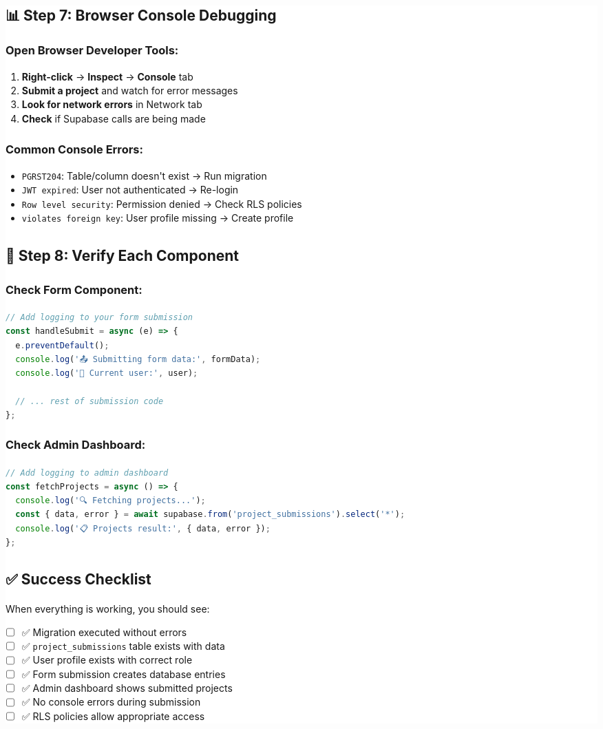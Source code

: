 ## 📊 Step 7: Browser Console Debugging

### Open Browser Developer Tools:
1. **Right-click** → **Inspect** → **Console** tab
2. **Submit a project** and watch for error messages
3. **Look for network errors** in Network tab
4. **Check** if Supabase calls are being made

### Common Console Errors:
- `PGRST204`: Table/column doesn't exist → Run migration
- `JWT expired`: User not authenticated → Re-login
- `Row level security`: Permission denied → Check RLS policies
- `violates foreign key`: User profile missing → Create profile

## 🎯 Step 8: Verify Each Component

### Check Form Component:
```jsx
// Add logging to your form submission
const handleSubmit = async (e) => {
  e.preventDefault();
  console.log('📤 Submitting form data:', formData);
  console.log('👤 Current user:', user);
  
  // ... rest of submission code
};
```

### Check Admin Dashboard:
```jsx
// Add logging to admin dashboard
const fetchProjects = async () => {
  console.log('🔍 Fetching projects...');
  const { data, error } = await supabase.from('project_submissions').select('*');
  console.log('📋 Projects result:', { data, error });
};
```

## ✅ Success Checklist

When everything is working, you should see:

- [ ] ✅ Migration executed without errors
- [ ] ✅ `project_submissions` table exists with data
- [ ] ✅ User profile exists with correct role
- [ ] ✅ Form submission creates database entries
- [ ] ✅ Admin dashboard shows submitted projects
- [ ] ✅ No console errors during submission
- [ ] ✅ RLS policies allow appropriate access
